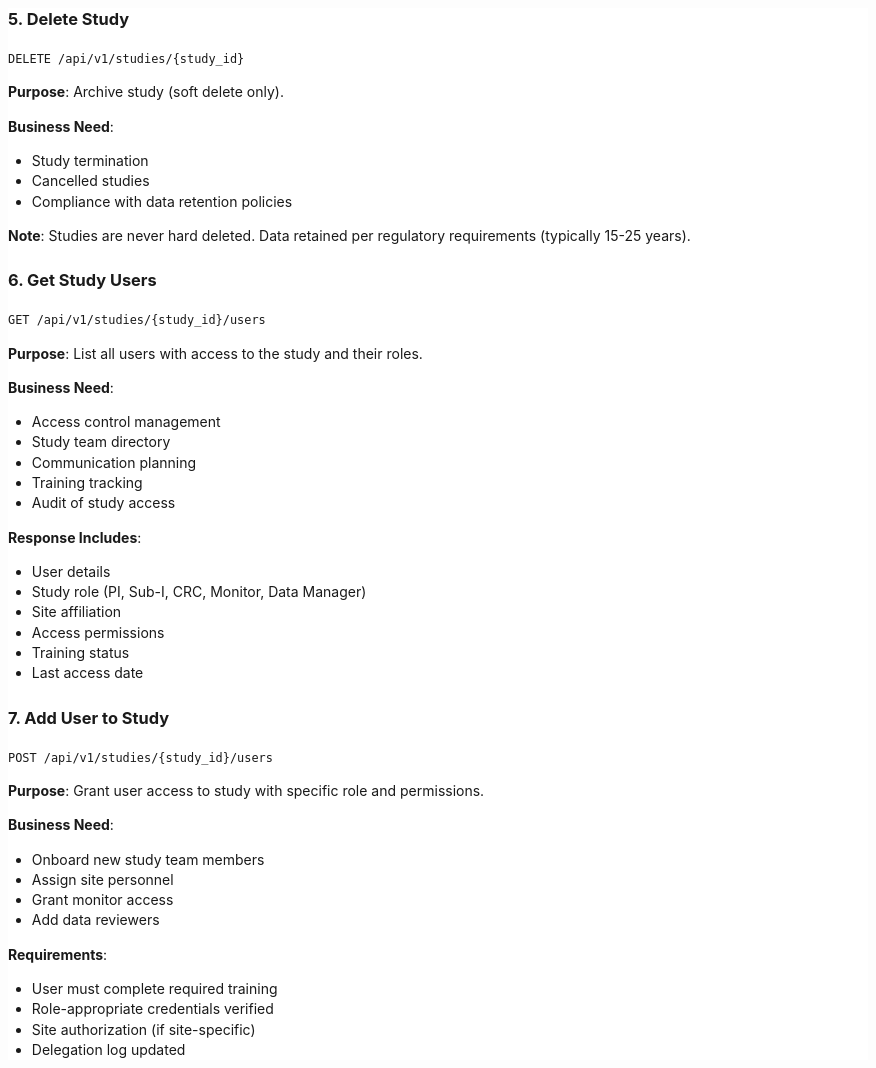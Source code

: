 ### 5. Delete Study
```http
DELETE /api/v1/studies/{study_id}
```

**Purpose**: Archive study (soft delete only).

**Business Need**:
- Study termination
- Cancelled studies
- Compliance with data retention policies

**Note**: Studies are never hard deleted. Data retained per regulatory requirements (typically 15-25 years).

### 6. Get Study Users
```http
GET /api/v1/studies/{study_id}/users
```

**Purpose**: List all users with access to the study and their roles.

**Business Need**:
- Access control management
- Study team directory
- Communication planning
- Training tracking
- Audit of study access

**Response Includes**:
- User details
- Study role (PI, Sub-I, CRC, Monitor, Data Manager)
- Site affiliation
- Access permissions
- Training status
- Last access date

### 7. Add User to Study
```http
POST /api/v1/studies/{study_id}/users
```

**Purpose**: Grant user access to study with specific role and permissions.

**Business Need**:
- Onboard new study team members
- Assign site personnel
- Grant monitor access
- Add data reviewers

**Requirements**:
- User must complete required training
- Role-appropriate credentials verified
- Site authorization (if site-specific)
- Delegation log updated
